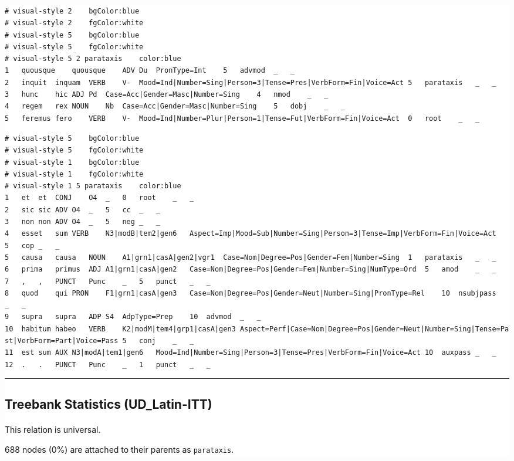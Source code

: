 
~~~ conllu
# visual-style 2	bgColor:blue
# visual-style 2	fgColor:white
# visual-style 5	bgColor:blue
# visual-style 5	fgColor:white
# visual-style 5 2 parataxis	color:blue
1	quousque	quousque	ADV	Du	PronType=Int	5	advmod	_	_
2	inquit	inquam	VERB	V-	Mood=Ind|Number=Sing|Person=3|Tense=Pres|VerbForm=Fin|Voice=Act	5	parataxis	_	_
3	hunc	hic	ADJ	Pd	Case=Acc|Gender=Masc|Number=Sing	4	nmod	_	_
4	regem	rex	NOUN	Nb	Case=Acc|Gender=Masc|Number=Sing	5	dobj	_	_
5	feremus	fero	VERB	V-	Mood=Ind|Number=Plur|Person=1|Tense=Fut|VerbForm=Fin|Voice=Act	0	root	_	_

~~~


~~~ conllu
# visual-style 5	bgColor:blue
# visual-style 5	fgColor:white
# visual-style 1	bgColor:blue
# visual-style 1	fgColor:white
# visual-style 1 5 parataxis	color:blue
1	et	et	CONJ	O4	_	0	root	_	_
2	sic	sic	ADV	O4	_	5	cc	_	_
3	non	non	ADV	O4	_	5	neg	_	_
4	esset	sum	VERB	N3|modB|tem2|gen6	Aspect=Imp|Mood=Sub|Number=Sing|Person=3|Tense=Imp|VerbForm=Fin|Voice=Act	5	cop	_	_
5	causa	causa	NOUN	A1|grn1|casA|gen2|vgr1	Case=Nom|Degree=Pos|Gender=Fem|Number=Sing	1	parataxis	_	_
6	prima	primus	ADJ	A1|grn1|casA|gen2	Case=Nom|Degree=Pos|Gender=Fem|Number=Sing|NumType=Ord	5	amod	_	_
7	,	,	PUNCT	Punc	_	5	punct	_	_
8	quod	qui	PRON	F1|grn1|casA|gen3	Case=Nom|Degree=Pos|Gender=Neut|Number=Sing|PronType=Rel	10	nsubjpass	_	_
9	supra	supra	ADP	S4	AdpType=Prep	10	advmod	_	_
10	habitum	habeo	VERB	K2|modM|tem4|grp1|casA|gen3	Aspect=Perf|Case=Nom|Degree=Pos|Gender=Neut|Number=Sing|Tense=Past|VerbForm=Part|Voice=Pass	5	conj	_	_
11	est	sum	AUX	N3|modA|tem1|gen6	Mood=Ind|Number=Sing|Person=3|Tense=Pres|VerbForm=Fin|Voice=Act	10	auxpass	_	_
12	.	.	PUNCT	Punc	_	1	punct	_	_

~~~




--------------------------------------------------------------------------------

## Treebank Statistics (UD_Latin-ITT)

This relation is universal.

688 nodes (0%) are attached to their parents as `parataxis`.
